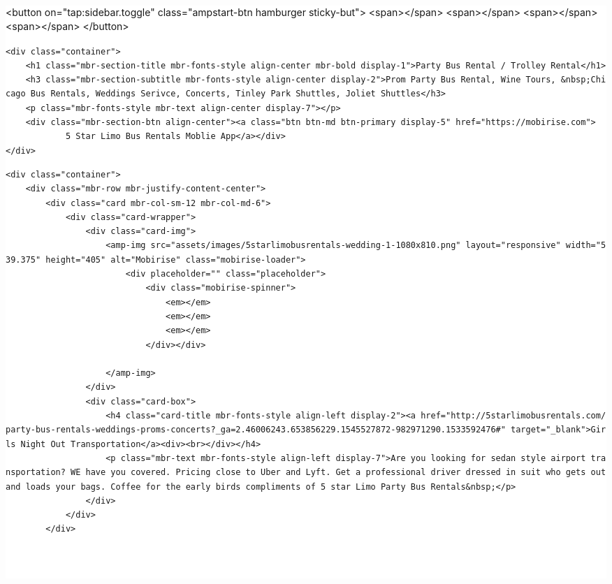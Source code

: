 &lt;button on=&quot;tap:sidebar.toggle&quot; class=&quot;ampstart-btn hamburger sticky-but&quot;&gt;
    &lt;span&gt;&lt;/span&gt;
    &lt;span&gt;&lt;/span&gt;
    &lt;span&gt;&lt;/span&gt;
    &lt;span&gt;&lt;/span&gt;
&lt;/button&gt;
</code></pre>

<p></section></p>
<section class="header1 cid-rck76xUgUh mbr-fullscreen" id="header1-3">

<pre><code>&lt;div class=&quot;container&quot;&gt;
    &lt;h1 class=&quot;mbr-section-title mbr-fonts-style align-center mbr-bold display-1&quot;&gt;Party Bus Rental / Trolley Rental&lt;/h1&gt;
    &lt;h3 class=&quot;mbr-section-subtitle mbr-fonts-style align-center display-2&quot;&gt;Prom Party Bus Rental, Wine Tours, &amp;nbsp;Chicago Bus Rentals, Weddings Serivce, Concerts, Tinley Park Shuttles, Joliet Shuttles&lt;/h3&gt;
    &lt;p class=&quot;mbr-fonts-style mbr-text align-center display-7&quot;&gt;&lt;/p&gt;
    &lt;div class=&quot;mbr-section-btn align-center&quot;&gt;&lt;a class=&quot;btn btn-md btn-primary display-5&quot; href=&quot;https://mobirise.com&quot;&gt;
            5 Star Limo Bus Rentals Moblie App&lt;/a&gt;&lt;/div&gt;
&lt;/div&gt;
</code></pre>
</section>
<section class="features1 mbr-section cid-rck79JIoof" id="features1-4">

<pre><code>&lt;div class=&quot;container&quot;&gt;
    &lt;div class=&quot;mbr-row mbr-justify-content-center&quot;&gt;
        &lt;div class=&quot;card mbr-col-sm-12 mbr-col-md-6&quot;&gt;
            &lt;div class=&quot;card-wrapper&quot;&gt;
                &lt;div class=&quot;card-img&quot;&gt;
                    &lt;amp-img src=&quot;assets/images/5starlimobusrentals-wedding-1-1080x810.png&quot; layout=&quot;responsive&quot; width=&quot;539.375&quot; height=&quot;405&quot; alt=&quot;Mobirise&quot; class=&quot;mobirise-loader&quot;&gt;
                        &lt;div placeholder=&quot;&quot; class=&quot;placeholder&quot;&gt;
                            &lt;div class=&quot;mobirise-spinner&quot;&gt;
                                &lt;em&gt;&lt;/em&gt;
                                &lt;em&gt;&lt;/em&gt;
                                &lt;em&gt;&lt;/em&gt;
                            &lt;/div&gt;&lt;/div&gt;

                    &lt;/amp-img&gt;
                &lt;/div&gt;
                &lt;div class=&quot;card-box&quot;&gt;
                    &lt;h4 class=&quot;card-title mbr-fonts-style align-left display-2&quot;&gt;&lt;a href=&quot;http://5starlimobusrentals.com/party-bus-rentals-weddings-proms-concerts?_ga=2.46006243.653856229.1545527872-982971290.1533592476#&quot; target=&quot;_blank&quot;&gt;Girls Night Out Transportation&lt;/a&gt;&lt;div&gt;&lt;br&gt;&lt;/div&gt;&lt;/h4&gt;
                    &lt;p class=&quot;mbr-text mbr-fonts-style align-left display-7&quot;&gt;Are you looking for sedan style airport transportation? WE have you covered. Pricing close to Uber and Lyft. Get a professional driver dressed in suit who gets out and loads your bags. Coffee for the early birds compliments of 5 star Limo Party Bus Rentals&amp;nbsp;&lt;/p&gt;
                &lt;/div&gt;
            &lt;/div&gt;
        &lt;/div&gt;

